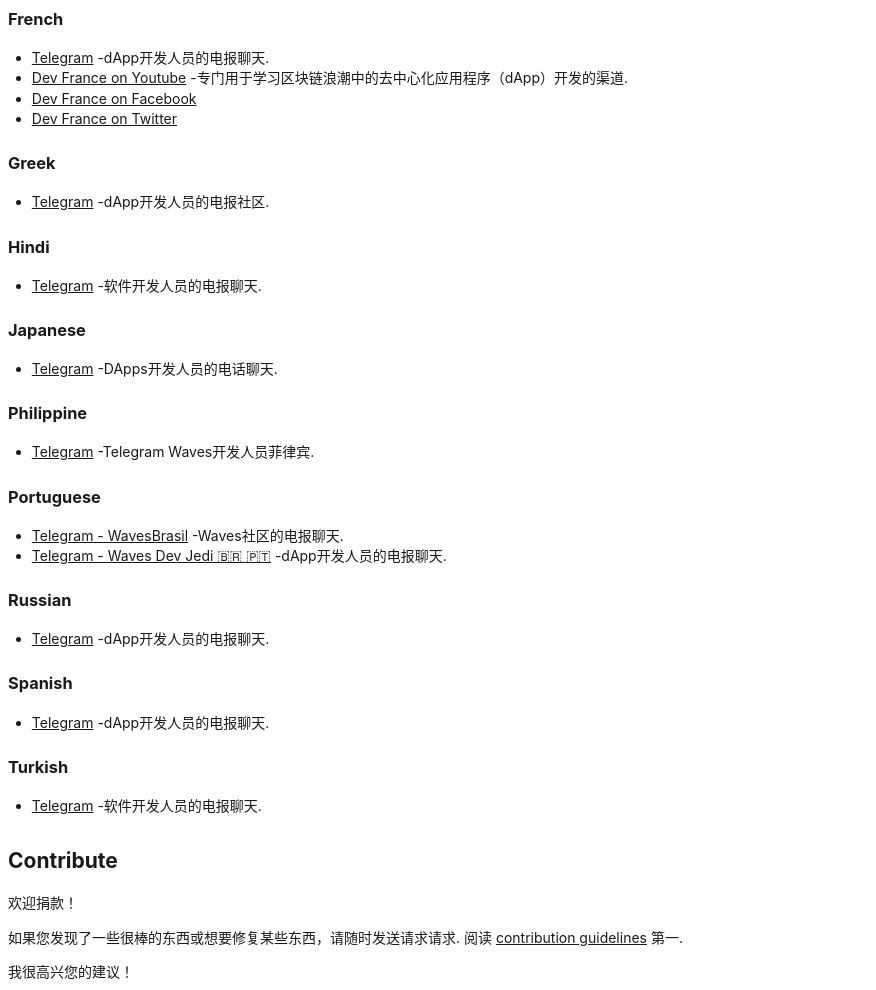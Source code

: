 ### French

- [Telegram](https://t.me/wavesdappsFR) -dApp开发人员的电报聊天.
- [Dev France on Youtube](https://www.youtube.com/channel/UC2DS9ktTKWGW3NHHV2Ja3_A) -专门用于学习区块链浪潮中的去中心化应用程序（dApp）开发的渠道.
- [Dev France on Facebook](https://www.facebook.com/wavesfr)
- [Dev France on Twitter](https://twitter.com/WavesDevFr)

### Greek

- [Telegram](https://t.me/wavesdappsgr) -dApp开发人员的电报社区.

### Hindi

- [Telegram](https://t.me/wavesdappsid) -软件开发人员的电报聊天.

### Japanese

- [Telegram](https://t.me/wavesjapandevs) -DApps开发人员的电话聊天.

### Philippine

- [Telegram](https://t.me/wavesDevPh) -Telegram Waves开发人员菲律宾.

### Portuguese

- [Telegram - WavesBrasil](https://t.me/WavesBrasil) -Waves社区的电报聊天.
- [Telegram - Waves Dev Jedi 🇧🇷 🇵🇹](https://t.me/joinchat/DtIEA0mI2HvmVbyBBodOew) -dApp开发人员的电报聊天.

### Russian

- [Telegram](https://t.me/tradisys_russia) -dApp开发人员的电报聊天.

### Spanish

- [Telegram](https://t.me/wavesdappsES) -dApp开发人员的电报聊天.

### Turkish

- [Telegram](https://t.me/wavesdappstu) -软件开发人员的电报聊天.

## Contribute

欢迎捐款！

 如果您发现了一些很棒的东西或想要修复某些东西，请随时发送请求请求.  阅读 [contribution guidelines](https://github.com/msmolyakov/awesome-waves/blob/master/CONTRIBUTING.md) 第一.

我很高兴您的建议！
